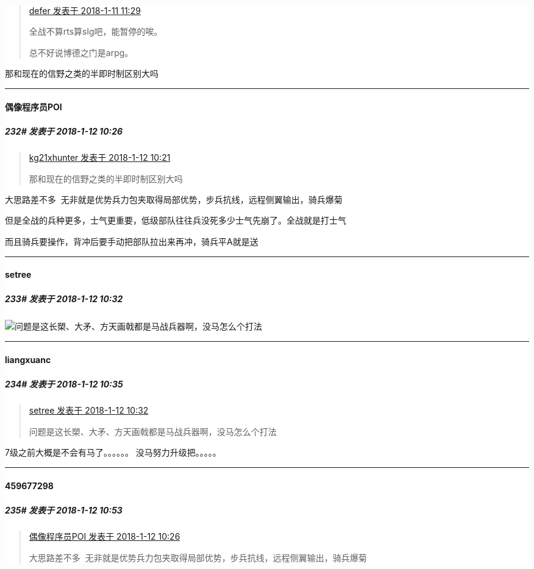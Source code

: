 
<blockquote><a href="httphttps://bbs.saraba1st.com/2b/forum.php?mod=redirect&amp;goto=findpost&amp;pid=38203106&amp;ptid=1574255" target="_blank">defer 发表于 2018-1-11 11:29</a>

全战不算rts算slg吧，能暂停的唉。

总不好说博德之门是arpg。</blockquote>
那和现在的信野之类的半即时制区别大吗


-----

####  偶像程序员POI  
##### 232#       发表于 2018-1-12 10:26


<blockquote><a href="httphttps://bbs.saraba1st.com/2b/forum.php?mod=redirect&amp;goto=findpost&amp;pid=38213513&amp;ptid=1574255" target="_blank">kg21xhunter 发表于 2018-1-12 10:21</a>

那和现在的信野之类的半即时制区别大吗</blockquote>
大思路差不多  无非就是优势兵力包夹取得局部优势，步兵抗线，远程侧翼输出，骑兵爆菊


但是全战的兵种更多，士气更重要，低级部队往往兵没死多少士气先崩了。全战就是打士气

而且骑兵要操作，背冲后要手动把部队拉出来再冲，骑兵平A就是送


-----

####  setree  
##### 233#       发表于 2018-1-12 10:32


<img src="https://static.saraba1st.com/image/smiley/face2017/001.png" referrerpolicy="no-referrer">问题是这长槊、大矛、方天画戟都是马战兵器啊，没马怎么个打法


-----

####  liangxuanc  
##### 234#       发表于 2018-1-12 10:35


<blockquote><a href="httphttps://bbs.saraba1st.com/2b/forum.php?mod=redirect&amp;goto=findpost&amp;pid=38213623&amp;ptid=1574255" target="_blank">setree 发表于 2018-1-12 10:32</a>

问题是这长槊、大矛、方天画戟都是马战兵器啊，没马怎么个打法</blockquote>
7级之前大概是不会有马了。。。。。。 没马努力升级把。。。。。


-----

####  459677298  
##### 235#       发表于 2018-1-12 10:53


<blockquote><a href="httphttps://bbs.saraba1st.com/2b/forum.php?mod=redirect&amp;goto=findpost&amp;pid=38213565&amp;ptid=1574255" target="_blank">偶像程序员POI 发表于 2018-1-12 10:26</a>

大思路差不多  无非就是优势兵力包夹取得局部优势，步兵抗线，远程侧翼输出，骑兵爆菊
